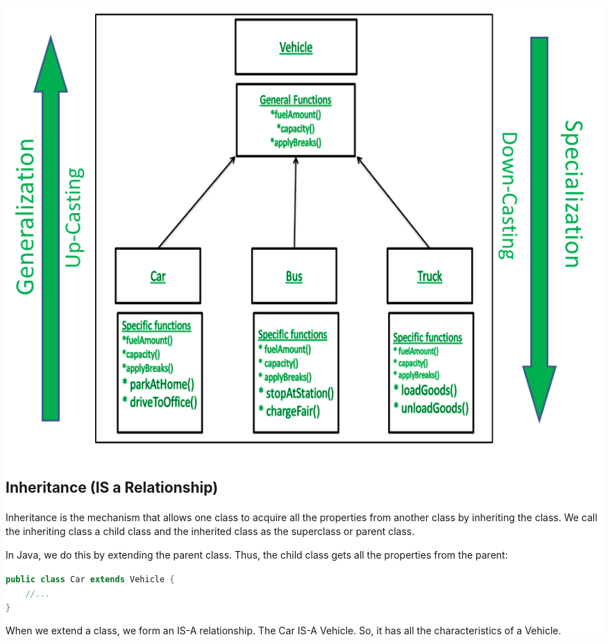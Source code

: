 ![generalizationg-specialization.png](images/generalizationg-specialization.png)

## Inheritance (IS a Relationship)

Inheritance is the mechanism that allows one class to acquire all the properties from another class by inheriting the class. We call the inheriting class a child class and the inherited class as the superclass or parent class.

In Java, we do this by extending the parent class. Thus, the child class gets all the properties from the parent:

```java
public class Car extends Vehicle { 
    //...
}
```

When we extend a class, we form an IS-A relationship. The Car IS-A Vehicle. So, it has all the characteristics of a Vehicle.
